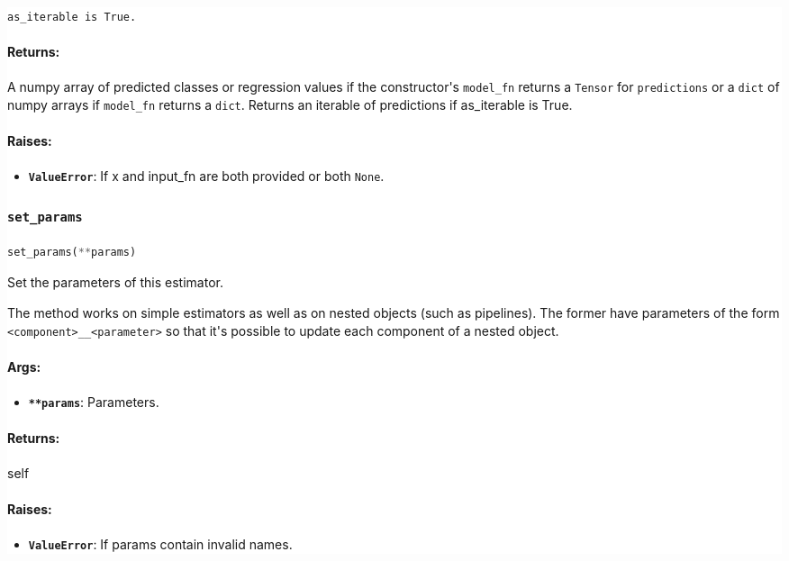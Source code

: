    as_iterable is True.


#### Returns:

A numpy array of predicted classes or regression values if the
constructor's `model_fn` returns a `Tensor` for `predictions` or a `dict`
of numpy arrays if `model_fn` returns a `dict`. Returns an iterable of
predictions if as_iterable is True.


#### Raises:

* <b>`ValueError`</b>: If x and input_fn are both provided or both `None`.

<h3 id="set_params"><code>set_params</code></h3>

``` python
set_params(**params)
```

Set the parameters of this estimator.

The method works on simple estimators as well as on nested objects
(such as pipelines). The former have parameters of the form
``<component>__<parameter>`` so that it's possible to update each
component of a nested object.

#### Args:

* <b>`**params`</b>: Parameters.


#### Returns:

self


#### Raises:

* <b>`ValueError`</b>: If params contain invalid names.



